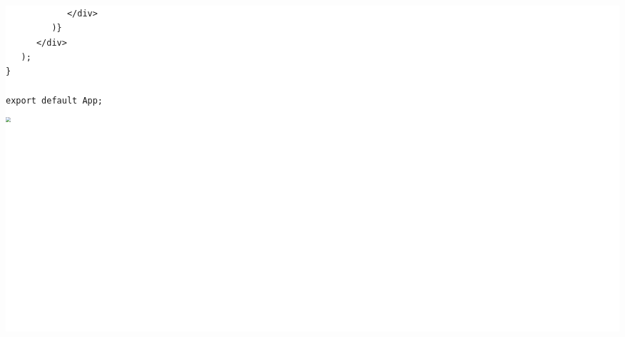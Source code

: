 ```tsx [index.react]
            </div>
         )}
      </div>
   );
}

export default App;
```
<div style="min-height:300px">
   <img src="https://message163.github.io/react-docs/assets/user.6Rkr3scy.png" style="zoom: 45%; float: left;" />
</div>



